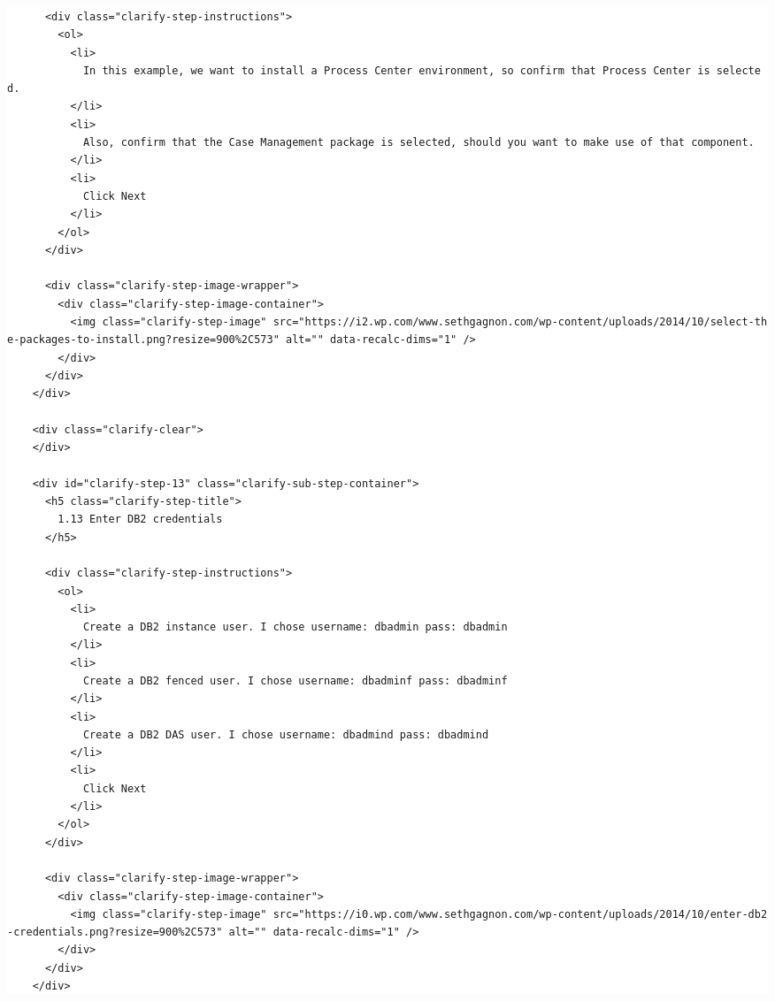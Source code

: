          <div class="clarify-step-instructions">
            <ol>
              <li>
                In this example, we want to install a Process Center environment, so confirm that Process Center is selected.
              </li>
              <li>
                Also, confirm that the Case Management package is selected, should you want to make use of that component.
              </li>
              <li>
                Click Next
              </li>
            </ol>
          </div>
          
          <div class="clarify-step-image-wrapper">
            <div class="clarify-step-image-container">
              <img class="clarify-step-image" src="https://i2.wp.com/www.sethgagnon.com/wp-content/uploads/2014/10/select-the-packages-to-install.png?resize=900%2C573" alt="" data-recalc-dims="1" />
            </div>
          </div>
        </div>
        
        <div class="clarify-clear">
        </div>
        
        <div id="clarify-step-13" class="clarify-sub-step-container">
          <h5 class="clarify-step-title">
            1.13 Enter DB2 credentials
          </h5>
          
          <div class="clarify-step-instructions">
            <ol>
              <li>
                Create a DB2 instance user. I chose username: dbadmin pass: dbadmin
              </li>
              <li>
                Create a DB2 fenced user. I chose username: dbadminf pass: dbadminf
              </li>
              <li>
                Create a DB2 DAS user. I chose username: dbadmind pass: dbadmind
              </li>
              <li>
                Click Next
              </li>
            </ol>
          </div>
          
          <div class="clarify-step-image-wrapper">
            <div class="clarify-step-image-container">
              <img class="clarify-step-image" src="https://i0.wp.com/www.sethgagnon.com/wp-content/uploads/2014/10/enter-db2-credentials.png?resize=900%2C573" alt="" data-recalc-dims="1" />
            </div>
          </div>
        </div>
        